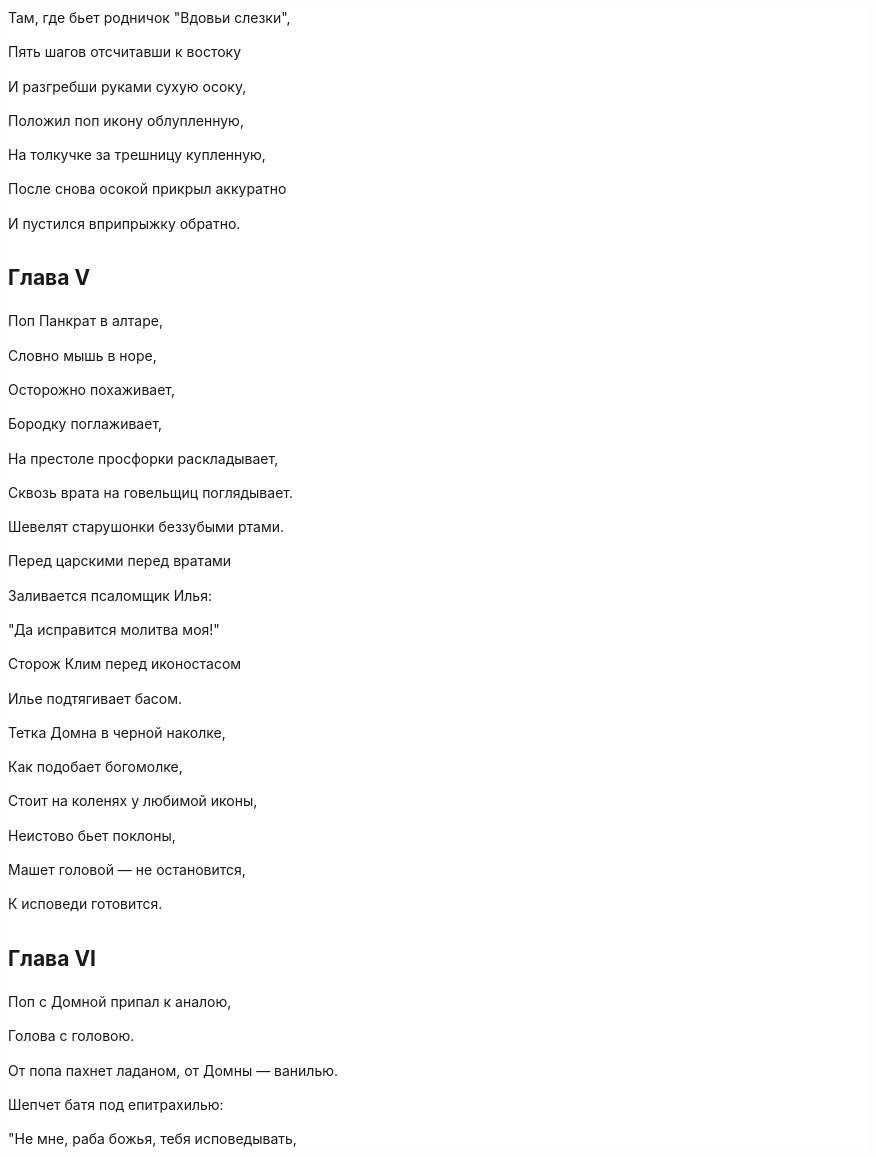  Там, где бьет родничок "Вдовьи слезки",

 Пять шагов отсчитавши к востоку

 И разгребши руками сухую осоку,

 Положил поп икону облупленную,

 На толкучке за трешницу купленную,

 После снова осокой прикрыл аккуратно

 И пустился вприпрыжку обратно.

## Глава V

 Поп Панкрат в алтаре,

 Словно мышь в норе,

 Осторожно похаживает,

 Бородку поглаживает,

 На престоле просфорки раскладывает,

 Сквозь врата на говельщиц поглядывает.

 Шевелят старушонки беззубыми ртами.

 Перед царскими перед вратами

 Заливается псаломщик Илья:

 "Да исправится молитва моя!"

 Сторож Клим перед иконостасом

 Илье подтягивает басом.

 Тетка Домна в черной наколке,

 Как подобает богомолке,

 Стоит на коленях у любимой иконы,

 Неистово бьет поклоны,

 Машет головой — не остановится,

 К исповеди готовится.

## Глава VI

 Поп с Домной припал к аналою,

 Голова с головою.

 От попа пахнет ладаном, от Домны — ванилью.

 Шепчет батя под епитрахилью:

 "Не мне, раба божья, тебя исповедывать,
